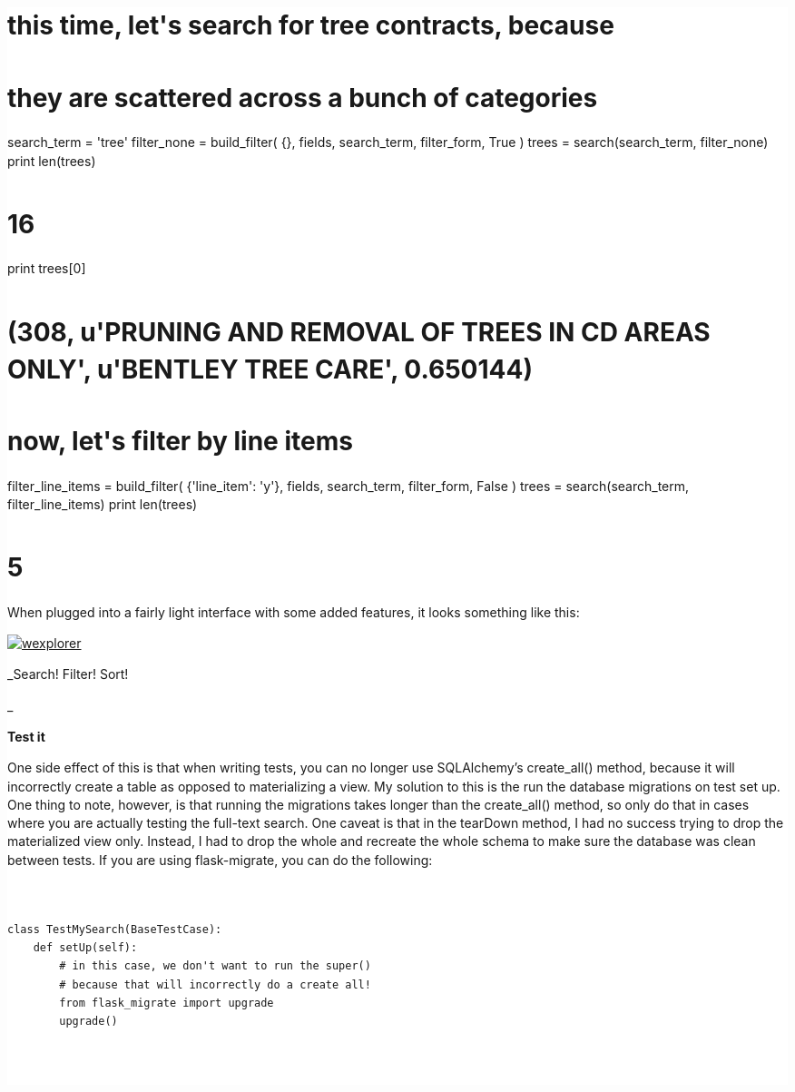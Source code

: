 # this time, let's search for tree contracts, because
# they are scattered across a bunch of categories
search_term = 'tree'
filter_none = build_filter(
    {}, fields, search_term, filter_form, True
)
trees = search(search_term, filter_none)
print len(trees)
# 16
print trees[0]
# (308, u'PRUNING AND REMOVAL OF TREES IN CD AREAS ONLY', u'BENTLEY TREE CARE', 0.650144)
# now, let's filter by line items

filter_line_items = build_filter(
    {'line_item': 'y'}, fields, search_term, filter_form, False
)
trees = search(search_term, filter_line_items)
print len(trees)
# 5
</code></pre>

When plugged into a fairly light interface with some added features, it looks something like this:

[<img src="http://www.codeforamerica.org/blog/wp-content/uploads/2015/06/wexplorer.gif" alt="wexplorer" class="alignnone size-full wp-image-33790" />](http://www.codeforamerica.org/blog/wp-content/uploads/2015/06/wexplorer.gif)
  
_Search! Filter! Sort!
  
_ 

**Test it**

One side effect of this is that when writing tests, you can no longer use SQLAlchemy’s create\_all() method, because it will incorrectly create a table as opposed to materializing a view. My solution to this is the run the database migrations on test set up. One thing to note, however, is that running the migrations takes longer than the create\_all() method, so only do that in cases where you are actually testing the full-text search. One caveat is that in the tearDown method, I had no success trying to drop the materialized view only. Instead, I had to drop the whole and recreate the whole schema to make sure the database was clean between tests. If you are using flask-migrate, you can do the following:

<pre class="language-python"><code>

class TestMySearch(BaseTestCase):
    def setUp(self):
        # in this case, we don't want to run the super()
        # because that will incorrectly do a create all!
        from flask_migrate import upgrade
        upgrade()
